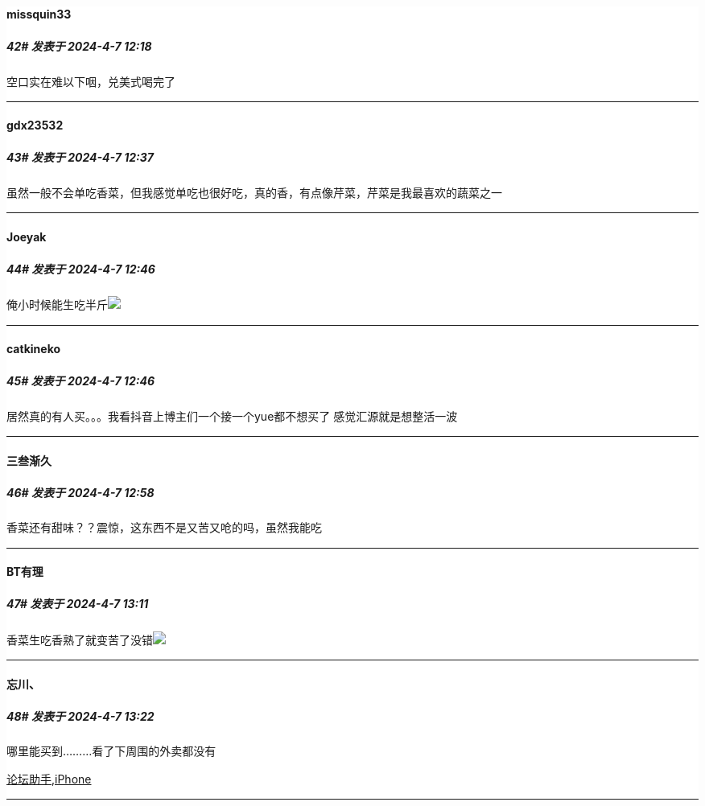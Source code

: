 ####  missquin33  
##### 42#       发表于 2024-4-7 12:18

空口实在难以下咽，兑美式喝完了


*****

####  gdx23532  
##### 43#       发表于 2024-4-7 12:37

虽然一般不会单吃香菜，但我感觉单吃也很好吃，真的香，有点像芹菜，芹菜是我最喜欢的蔬菜之一


*****

####  Joeyak  
##### 44#       发表于 2024-4-7 12:46

俺小时候能生吃半斤<img src="https://static.saraba1st.com/image/smiley/face2017/068.png" referrerpolicy="no-referrer">

*****

####  catkineko  
##### 45#       发表于 2024-4-7 12:46

居然真的有人买。。。我看抖音上博主们一个接一个yue都不想买了 感觉汇源就是想整活一波


*****

####  三叁渐久  
##### 46#       发表于 2024-4-7 12:58

香菜还有甜味？？震惊，这东西不是又苦又呛的吗，虽然我能吃


*****

####  BT有理  
##### 47#       发表于 2024-4-7 13:11

香菜生吃香熟了就变苦了没错<img src="https://static.saraba1st.com/image/smiley/face2017/067.png" referrerpolicy="no-referrer">


*****

####  忘川、  
##### 48#       发表于 2024-4-7 13:22

哪里能买到………看了下周围的外卖都没有

[论坛助手,iPhone](https://bbs.saraba1st.com/2b/forum.php?mod=viewthread&amp;tid=2029836)


*****
